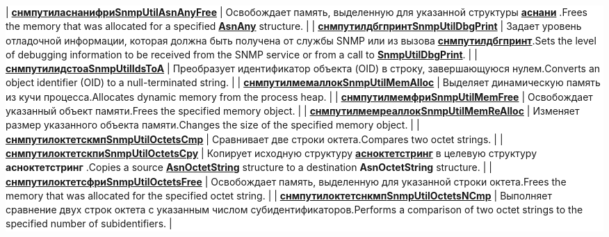 | [<span data-ttu-id="5a849-170">**снмпутиласнанифри**</span><span class="sxs-lookup"><span data-stu-id="5a849-170">**SnmpUtilAsnAnyFree**</span></span>](/windows/desktop/api/Snmp/nf-snmp-snmputilasnanyfree)           | <span data-ttu-id="5a849-171">Освобождает память, выделенную для указанной структуры [**аснани**](/windows/desktop/api/Snmp/ns-snmp-asnany) .</span><span class="sxs-lookup"><span data-stu-id="5a849-171">Frees the memory that was allocated for a specified [**AsnAny**](/windows/desktop/api/Snmp/ns-snmp-asnany) structure.</span></span>                                                                        |
| [<span data-ttu-id="5a849-172">**снмпутилдбгпринт**</span><span class="sxs-lookup"><span data-stu-id="5a849-172">**SnmpUtilDbgPrint**</span></span>](/windows/desktop/api/Snmp/nf-snmp-snmputildbgprint)               | <span data-ttu-id="5a849-173">Задает уровень отладочной информации, которая должна быть получена от службы SNMP или из вызова [**снмпутилдбгпринт**](/windows/desktop/api/Snmp/nf-snmp-snmputildbgprint).</span><span class="sxs-lookup"><span data-stu-id="5a849-173">Sets the level of debugging information to be received from the SNMP service or from a call to [**SnmpUtilDbgPrint**](/windows/desktop/api/Snmp/nf-snmp-snmputildbgprint).</span></span>                       |
| [<span data-ttu-id="5a849-174">**снмпутилидстоа**</span><span class="sxs-lookup"><span data-stu-id="5a849-174">**SnmpUtilIdsToA**</span></span>](/windows/desktop/api/Snmp/nf-snmp-snmputilidstoa)                   | <span data-ttu-id="5a849-175">Преобразует идентификатор объекта (OID) в строку, завершающуюся нулем.</span><span class="sxs-lookup"><span data-stu-id="5a849-175">Converts an object identifier (OID) to a null-terminated string.</span></span>                                                                                                   |
| [<span data-ttu-id="5a849-176">**снмпутилмемаллок**</span><span class="sxs-lookup"><span data-stu-id="5a849-176">**SnmpUtilMemAlloc**</span></span>](/windows/desktop/api/Snmp/nf-snmp-snmputilmemalloc)               | <span data-ttu-id="5a849-177">Выделяет динамическую память из кучи процесса.</span><span class="sxs-lookup"><span data-stu-id="5a849-177">Allocates dynamic memory from the process heap.</span></span>                                                                                                                    |
| [<span data-ttu-id="5a849-178">**снмпутилмемфри**</span><span class="sxs-lookup"><span data-stu-id="5a849-178">**SnmpUtilMemFree**</span></span>](/windows/desktop/api/Snmp/nf-snmp-snmputilmemfree)                 | <span data-ttu-id="5a849-179">Освобождает указанный объект памяти.</span><span class="sxs-lookup"><span data-stu-id="5a849-179">Frees the specified memory object.</span></span>                                                                                                                                 |
| [<span data-ttu-id="5a849-180">**снмпутилмемреаллок**</span><span class="sxs-lookup"><span data-stu-id="5a849-180">**SnmpUtilMemReAlloc**</span></span>](/windows/desktop/api/Snmp/nf-snmp-snmputilmemrealloc)           | <span data-ttu-id="5a849-181">Изменяет размер указанного объекта памяти.</span><span class="sxs-lookup"><span data-stu-id="5a849-181">Changes the size of the specified memory object.</span></span>                                                                                                                   |
| [<span data-ttu-id="5a849-182">**снмпутилоктетскмп**</span><span class="sxs-lookup"><span data-stu-id="5a849-182">**SnmpUtilOctetsCmp**</span></span>](/windows/desktop/api/Snmp/nf-snmp-snmputiloctetscmp)             | <span data-ttu-id="5a849-183">Сравнивает две строки октета.</span><span class="sxs-lookup"><span data-stu-id="5a849-183">Compares two octet strings.</span></span>                                                                                                                                        |
| [<span data-ttu-id="5a849-184">**снмпутилоктетскпи**</span><span class="sxs-lookup"><span data-stu-id="5a849-184">**SnmpUtilOctetsCpy**</span></span>](/windows/desktop/api/Snmp/nf-snmp-snmputiloctetscpy)             | <span data-ttu-id="5a849-185">Копирует исходную структуру [**асноктетстринг**](/windows/desktop/api/Snmp/ns-snmp-asnoctetstring) в целевую структуру **асноктетстринг** .</span><span class="sxs-lookup"><span data-stu-id="5a849-185">Copies a source [**AsnOctetString**](/windows/desktop/api/Snmp/ns-snmp-asnoctetstring) structure to a destination **AsnOctetString** structure.</span></span>                                              |
| [<span data-ttu-id="5a849-186">**снмпутилоктетсфри**</span><span class="sxs-lookup"><span data-stu-id="5a849-186">**SnmpUtilOctetsFree**</span></span>](/windows/desktop/api/Snmp/nf-snmp-snmputiloctetsfree)           | <span data-ttu-id="5a849-187">Освобождает память, выделенную для указанной строки октета.</span><span class="sxs-lookup"><span data-stu-id="5a849-187">Frees the memory that was allocated for the specified octet string.</span></span>                                                                                                |
| [<span data-ttu-id="5a849-188">**снмпутилоктетснкмп**</span><span class="sxs-lookup"><span data-stu-id="5a849-188">**SnmpUtilOctetsNCmp**</span></span>](/windows/desktop/api/Snmp/nf-snmp-snmputiloctetsncmp)           | <span data-ttu-id="5a849-189">Выполняет сравнение двух строк октета с указанным числом субидентификаторов.</span><span class="sxs-lookup"><span data-stu-id="5a849-189">Performs a comparison of two octet strings to the specified number of subidentifiers.</span></span>                                                                              |